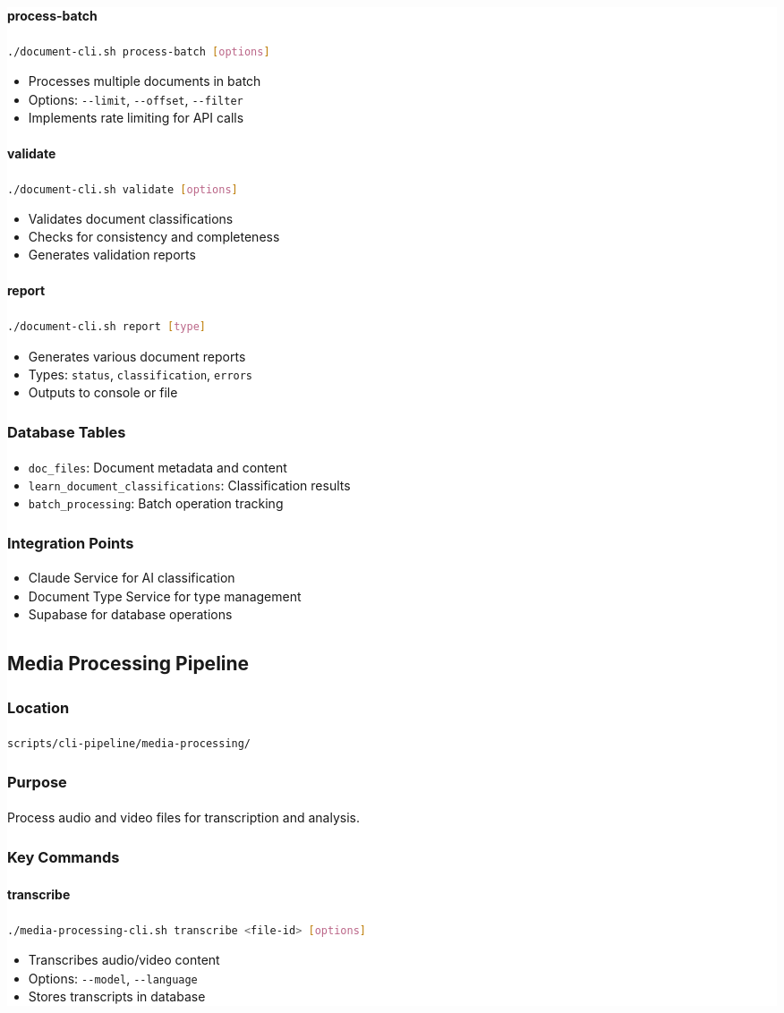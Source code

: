 #### process-batch
```bash
./document-cli.sh process-batch [options]
```
- Processes multiple documents in batch
- Options: `--limit`, `--offset`, `--filter`
- Implements rate limiting for API calls

#### validate
```bash
./document-cli.sh validate [options]
```
- Validates document classifications
- Checks for consistency and completeness
- Generates validation reports

#### report
```bash
./document-cli.sh report [type]
```
- Generates various document reports
- Types: `status`, `classification`, `errors`
- Outputs to console or file

### Database Tables
- `doc_files`: Document metadata and content
- `learn_document_classifications`: Classification results
- `batch_processing`: Batch operation tracking

### Integration Points
- Claude Service for AI classification
- Document Type Service for type management
- Supabase for database operations

## Media Processing Pipeline

### Location
`scripts/cli-pipeline/media-processing/`

### Purpose
Process audio and video files for transcription and analysis.

### Key Commands

#### transcribe
```bash
./media-processing-cli.sh transcribe <file-id> [options]
```
- Transcribes audio/video content
- Options: `--model`, `--language`
- Stores transcripts in database
